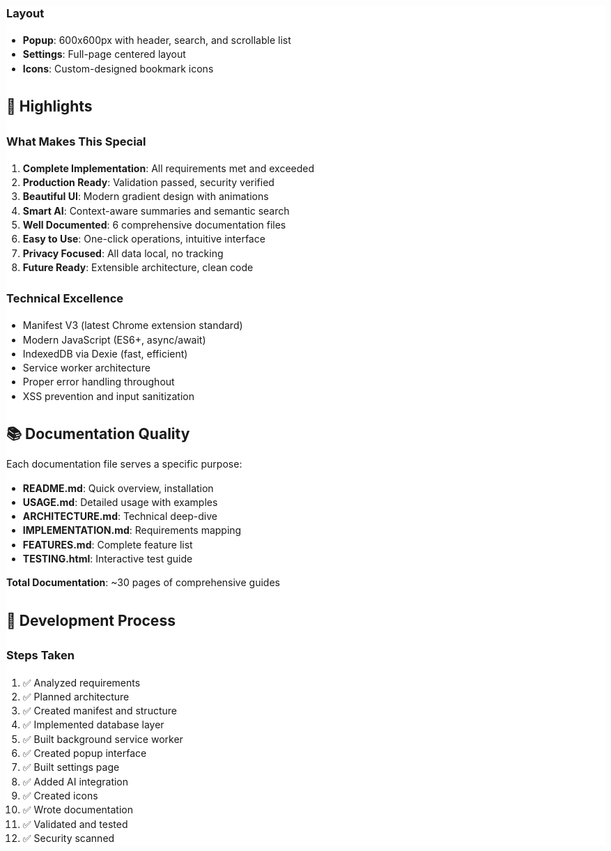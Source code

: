 ### Layout
- **Popup**: 600x600px with header, search, and scrollable list
- **Settings**: Full-page centered layout
- **Icons**: Custom-designed bookmark icons

## 🌟 Highlights

### What Makes This Special
1. **Complete Implementation**: All requirements met and exceeded
2. **Production Ready**: Validation passed, security verified
3. **Beautiful UI**: Modern gradient design with animations
4. **Smart AI**: Context-aware summaries and semantic search
5. **Well Documented**: 6 comprehensive documentation files
6. **Easy to Use**: One-click operations, intuitive interface
7. **Privacy Focused**: All data local, no tracking
8. **Future Ready**: Extensible architecture, clean code

### Technical Excellence
- Manifest V3 (latest Chrome extension standard)
- Modern JavaScript (ES6+, async/await)
- IndexedDB via Dexie (fast, efficient)
- Service worker architecture
- Proper error handling throughout
- XSS prevention and input sanitization

## 📚 Documentation Quality

Each documentation file serves a specific purpose:
- **README.md**: Quick overview, installation
- **USAGE.md**: Detailed usage with examples
- **ARCHITECTURE.md**: Technical deep-dive
- **IMPLEMENTATION.md**: Requirements mapping
- **FEATURES.md**: Complete feature list
- **TESTING.html**: Interactive test guide

**Total Documentation**: ~30 pages of comprehensive guides

## 🔄 Development Process

### Steps Taken
1. ✅ Analyzed requirements
2. ✅ Planned architecture
3. ✅ Created manifest and structure
4. ✅ Implemented database layer
5. ✅ Built background service worker
6. ✅ Created popup interface
7. ✅ Built settings page
8. ✅ Added AI integration
9. ✅ Created icons
10. ✅ Wrote documentation
11. ✅ Validated and tested
12. ✅ Security scanned
